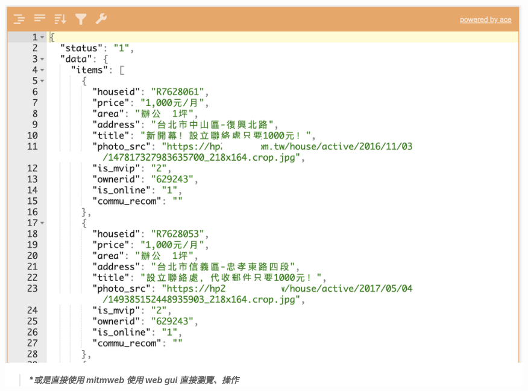 ![](/assets/46410aaada00/1*7qOTLAIQHH6V782OnvFVFQ.png)

> **_*或是直接使用 mitmweb 使用 web gui 直接瀏覽、操作_** 



